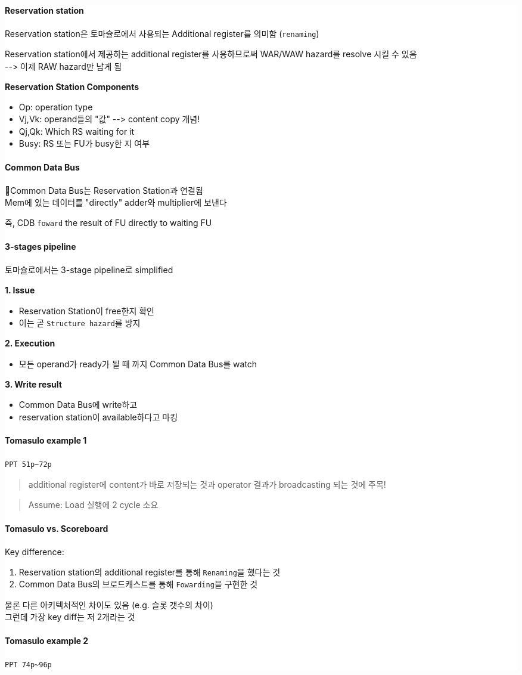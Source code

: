 #### Reservation station

Reservation station은 토마슐로에서 사용되는 Additional register를 의미함 (`renaming`)

Reservation station에서 제공하는 additional register를 사용하므로써 WAR/WAW hazard를 resolve 시킬 수 있음  
--> 이제 RAW hazard만 남게 됨

**Reservation Station Components**
- Op: operation type
- Vj,Vk: operand들의 "값" --> content copy 개념!
- Qj,Qk: Which RS waiting for it
- Busy: RS 또는 FU가 busy한 지 여부

#### Common Data Bus

Common Data Bus는 Reservation Station과 연결됨  
Mem에 있는 데이터를 "directly" adder와 multiplier에 보낸다

즉, CDB `foward` the result of FU directly to waiting FU

#### 3-stages pipeline

토마슐로에서는 3-stage pipeline로 simplified

**1. Issue**
  - Reservation Station이 free한지 확인
  - 이는 곧 `Structure hazard`를 방지

**2. Execution**
  - 모든 operand가 ready가 될 때 까지 Common Data Bus를 watch

**3. Write result**
  - Common Data Bus에 write하고
  - reservation station이 available하다고 마킹

#### Tomasulo example 1

```
PPT 51p~72p
```

> additional register에 content가 바로 저장되는 것과 operator 결과가 broadcasting 되는 것에 주목!

> Assume: Load 실행에 2 cycle 소요

#### Tomasulo vs. Scoreboard

Key difference:
1. Reservation station의 additional register를 통해 `Renaming`을 했다는 것
2. Common Data Bus의 브로드캐스트를 통해 `Fowarding`을 구현한 것

물론 다른 아키텍처적인 차이도 있음 (e.g. 슬롯 갯수의 차이)  
그런데 가장 key diff는 저 2개라는 것

#### Tomasulo example 2

```
PPT 74p~96p
```
